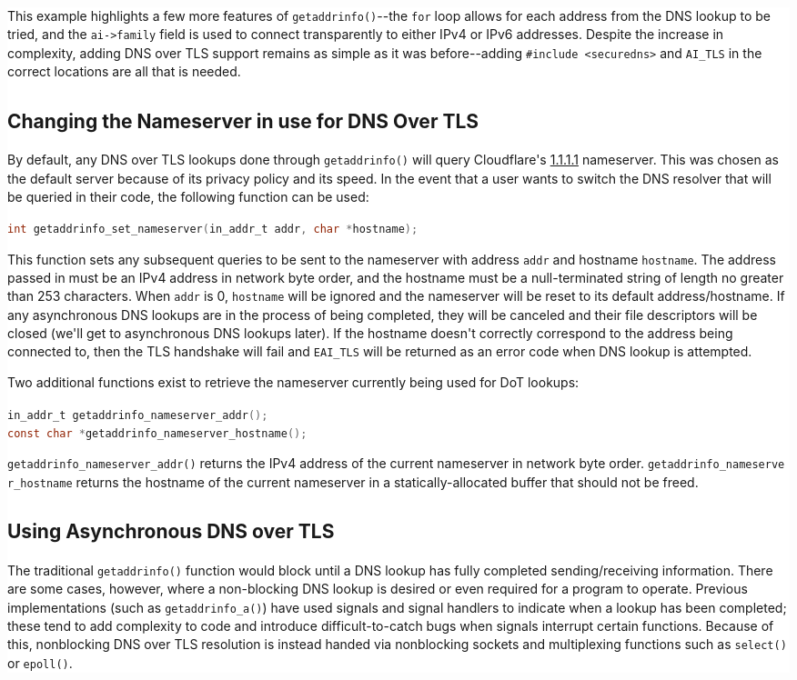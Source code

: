 This example highlights a few more features of `getaddrinfo()`--the `for` loop 
allows for each address from the DNS lookup to be tried, and the `ai->family` 
field is used to connect transparently to either IPv4 or IPv6 addresses. 
Despite the increase in complexity, adding DNS over TLS support remains as 
simple as it was before--adding `#include <securedns>` and `AI_TLS` in the 
correct locations are all that is needed.

## Changing the Nameserver in use for DNS Over TLS

By default, any DNS over TLS lookups done through `getaddrinfo()` will query 
Cloudflare's [1.1.1.1](cloudflare-dns.com) nameserver. This was chosen as the 
default server because of its privacy policy and its speed. In the event that 
a user wants to switch the DNS resolver that will be queried in their code, the 
following function can be used:
```c
int getaddrinfo_set_nameserver(in_addr_t addr, char *hostname);
```
This function sets any subsequent queries to be sent to the nameserver with 
address `addr` and hostname `hostname`. The address passed in must be an 
IPv4 address in network byte order, and the hostname must be a null-terminated 
string of length no greater than 253 characters. When `addr` is 0, `hostname` 
will be ignored and the nameserver will be reset to its default 
address/hostname. If any asynchronous DNS lookups are in the process of being 
completed, they will be canceled and their file descriptors will be closed 
(we'll get to asynchronous DNS lookups later). If the hostname doesn't 
correctly correspond to the address being connected to, then the TLS handshake 
will fail and `EAI_TLS` will be returned as an error code when DNS lookup is 
attempted.

Two additional functions exist to retrieve the nameserver currently being 
used for DoT lookups:
```c
in_addr_t getaddrinfo_nameserver_addr();
const char *getaddrinfo_nameserver_hostname();
```
`getaddrinfo_nameserver_addr()` returns the IPv4 address of the current 
nameserver in network byte order. `getaddrinfo_nameserver_hostname` returns 
the hostname of the current nameserver in a statically-allocated buffer that 
should not be freed.

## Using Asynchronous DNS over TLS

The traditional `getaddrinfo()` function would block until a DNS lookup has 
fully completed sending/receiving information. There are some cases, however, 
where a non-blocking DNS lookup is desired or even required for a program to 
operate. Previous implementations (such as `getaddrinfo_a()`) have used 
signals and signal handlers to indicate when a lookup has been completed; 
these tend to add complexity to code and introduce difficult-to-catch bugs 
when signals interrupt certain functions. Because of this, nonblocking DNS 
over TLS resolution is instead handed via nonblocking sockets and multiplexing 
functions such as `select()` or `epoll()`.
